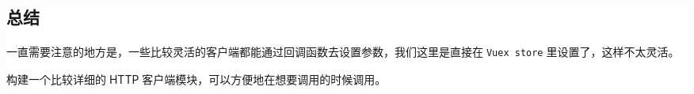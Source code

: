 ## 总结
一直需要注意的地方是，一些比较灵活的客户端都能通过回调函数去设置参数，我们这里是直接在 `Vuex store` 里设置了，这样不太灵活。

构建一个比较详细的 HTTP 客户端模块，可以方便地在想要调用的时候调用。